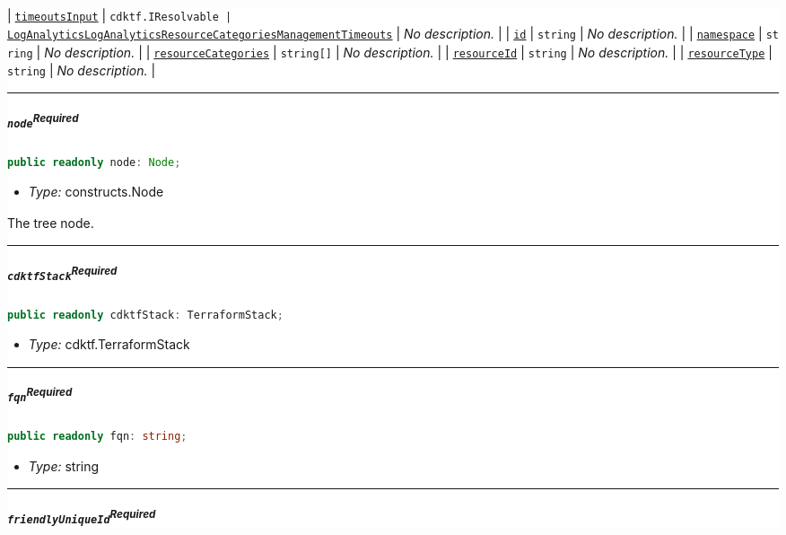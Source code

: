 | <code><a href="#rhizo-co-terraform-provider-oci.logAnalyticsLogAnalyticsResourceCategoriesManagement.LogAnalyticsLogAnalyticsResourceCategoriesManagement.property.timeoutsInput">timeoutsInput</a></code> | <code>cdktf.IResolvable \| <a href="#rhizo-co-terraform-provider-oci.logAnalyticsLogAnalyticsResourceCategoriesManagement.LogAnalyticsLogAnalyticsResourceCategoriesManagementTimeouts">LogAnalyticsLogAnalyticsResourceCategoriesManagementTimeouts</a></code> | *No description.* |
| <code><a href="#rhizo-co-terraform-provider-oci.logAnalyticsLogAnalyticsResourceCategoriesManagement.LogAnalyticsLogAnalyticsResourceCategoriesManagement.property.id">id</a></code> | <code>string</code> | *No description.* |
| <code><a href="#rhizo-co-terraform-provider-oci.logAnalyticsLogAnalyticsResourceCategoriesManagement.LogAnalyticsLogAnalyticsResourceCategoriesManagement.property.namespace">namespace</a></code> | <code>string</code> | *No description.* |
| <code><a href="#rhizo-co-terraform-provider-oci.logAnalyticsLogAnalyticsResourceCategoriesManagement.LogAnalyticsLogAnalyticsResourceCategoriesManagement.property.resourceCategories">resourceCategories</a></code> | <code>string[]</code> | *No description.* |
| <code><a href="#rhizo-co-terraform-provider-oci.logAnalyticsLogAnalyticsResourceCategoriesManagement.LogAnalyticsLogAnalyticsResourceCategoriesManagement.property.resourceId">resourceId</a></code> | <code>string</code> | *No description.* |
| <code><a href="#rhizo-co-terraform-provider-oci.logAnalyticsLogAnalyticsResourceCategoriesManagement.LogAnalyticsLogAnalyticsResourceCategoriesManagement.property.resourceType">resourceType</a></code> | <code>string</code> | *No description.* |

---

##### `node`<sup>Required</sup> <a name="node" id="rhizo-co-terraform-provider-oci.logAnalyticsLogAnalyticsResourceCategoriesManagement.LogAnalyticsLogAnalyticsResourceCategoriesManagement.property.node"></a>

```typescript
public readonly node: Node;
```

- *Type:* constructs.Node

The tree node.

---

##### `cdktfStack`<sup>Required</sup> <a name="cdktfStack" id="rhizo-co-terraform-provider-oci.logAnalyticsLogAnalyticsResourceCategoriesManagement.LogAnalyticsLogAnalyticsResourceCategoriesManagement.property.cdktfStack"></a>

```typescript
public readonly cdktfStack: TerraformStack;
```

- *Type:* cdktf.TerraformStack

---

##### `fqn`<sup>Required</sup> <a name="fqn" id="rhizo-co-terraform-provider-oci.logAnalyticsLogAnalyticsResourceCategoriesManagement.LogAnalyticsLogAnalyticsResourceCategoriesManagement.property.fqn"></a>

```typescript
public readonly fqn: string;
```

- *Type:* string

---

##### `friendlyUniqueId`<sup>Required</sup> <a name="friendlyUniqueId" id="rhizo-co-terraform-provider-oci.logAnalyticsLogAnalyticsResourceCategoriesManagement.LogAnalyticsLogAnalyticsResourceCategoriesManagement.property.friendlyUniqueId"></a>
